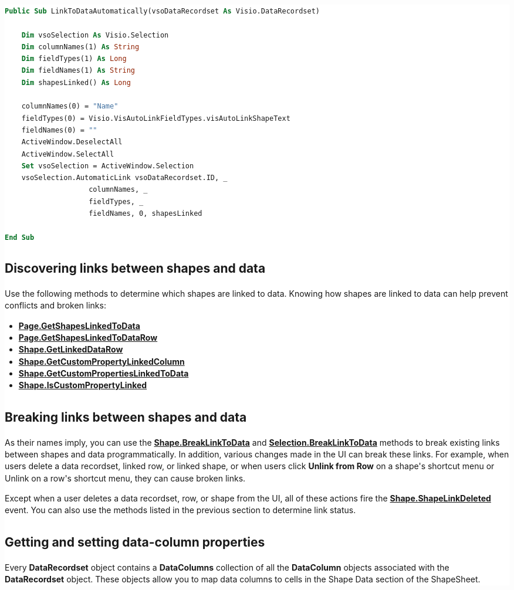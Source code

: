 ```vb
Public Sub LinkToDataAutomatically(vsoDataRecordset As Visio.DataRecordset) 
 
    Dim vsoSelection As Visio.Selection 
    Dim columnNames(1) As String 
    Dim fieldTypes(1) As Long 
    Dim fieldNames(1) As String 
    Dim shapesLinked() As Long 
 
    columnNames(0) = "Name" 
    fieldTypes(0) = Visio.VisAutoLinkFieldTypes.visAutoLinkShapeText 
    fieldNames(0) = "" 
    ActiveWindow.DeselectAll 
    ActiveWindow.SelectAll 
    Set vsoSelection = ActiveWindow.Selection 
    vsoSelection.AutomaticLink vsoDataRecordset.ID, _ 
                    columnNames, _ 
                    fieldTypes, _ 
                    fieldNames, 0, shapesLinked 
 
End Sub
```

## Discovering links between shapes and data

Use the following methods to determine which shapes are linked to data. Knowing how shapes are linked to data can help prevent conflicts and broken links:

- **[Page.GetShapesLinkedToData](../../api/Visio.Page.GetShapesLinkedToData.md)**
- **[Page.GetShapesLinkedToDataRow](../../api/Visio.Page.GetShapesLinkedToDataRow.md)**
- **[Shape.GetLinkedDataRow](../../api/Visio.Shape.GetLinkedDataRow.md)**
- **[Shape.GetCustomPropertyLinkedColumn](../../api/Visio.Shape.GetCustomPropertyLinkedColumn.md)**
- **[Shape.GetCustomPropertiesLinkedToData](../../api/Visio.Shape.GetCustomPropertiesLinkedToData.md)**
- **[Shape.IsCustomPropertyLinked](../../api/Visio.Shape.IsCustomPropertyLinked.md)**

## Breaking links between shapes and data

As their names imply, you can use the **[Shape.BreakLinkToData](../../api/Visio.Shape.BreakLinkToData.md)** and **[Selection.BreakLinkToData](../../api/Visio.Selection.BreakLinkToData.md)** methods to break existing links between shapes and data programmatically. In addition, various changes made in the UI can break these links. For example, when users delete a data recordset, linked row, or linked shape, or when users click **Unlink from Row** on a shape's shortcut menu or Unlink on a row's shortcut menu, they can cause broken links.

Except when a user deletes a data recordset, row, or shape from the UI, all of these actions fire the **[Shape.ShapeLinkDeleted](../../api/Visio.Shape.ShapeLinkDeleted.md)** event. You can also use the methods listed in the previous section to determine link status.

## Getting and setting data-column properties

Every **DataRecordset** object contains a **DataColumns** collection of all the **DataColumn** objects associated with the **DataRecordset** object. These objects allow you to map data columns to cells in the Shape Data section of the ShapeSheet.
